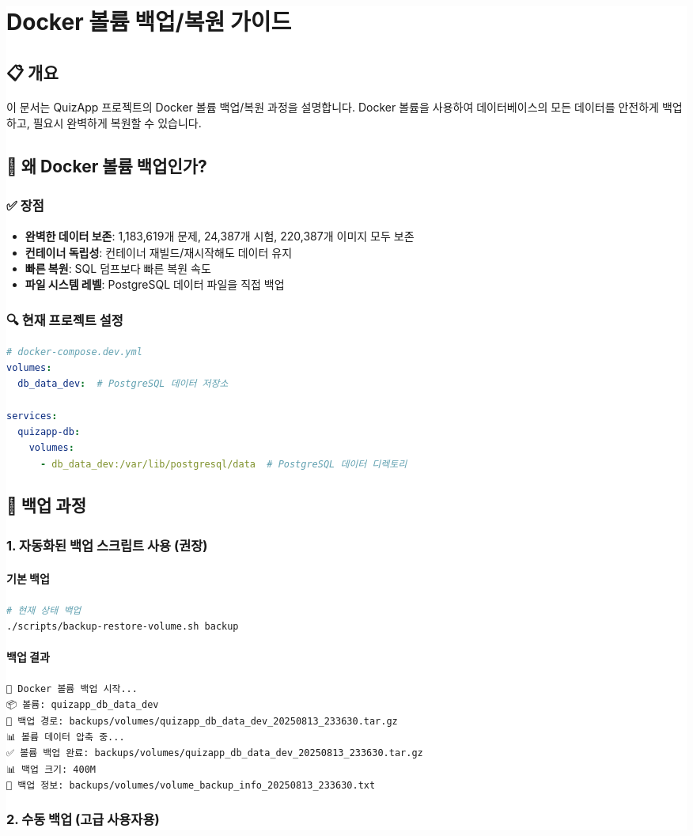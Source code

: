 # Docker 볼륨 백업/복원 가이드

## 📋 개요

이 문서는 QuizApp 프로젝트의 Docker 볼륨 백업/복원 과정을 설명합니다. Docker 볼륨을 사용하여 데이터베이스의 모든 데이터를 안전하게 백업하고, 필요시 완벽하게 복원할 수 있습니다.

## 🎯 왜 Docker 볼륨 백업인가?

### ✅ 장점
- **완벽한 데이터 보존**: 1,183,619개 문제, 24,387개 시험, 220,387개 이미지 모두 보존
- **컨테이너 독립성**: 컨테이너 재빌드/재시작해도 데이터 유지
- **빠른 복원**: SQL 덤프보다 빠른 복원 속도
- **파일 시스템 레벨**: PostgreSQL 데이터 파일을 직접 백업

### 🔍 현재 프로젝트 설정
```yaml
# docker-compose.dev.yml
volumes:
  db_data_dev:  # PostgreSQL 데이터 저장소

services:
  quizapp-db:
    volumes:
      - db_data_dev:/var/lib/postgresql/data  # PostgreSQL 데이터 디렉토리
```

## 🚀 백업 과정

### 1. 자동화된 백업 스크립트 사용 (권장)

#### **기본 백업**
```bash
# 현재 상태 백업
./scripts/backup-restore-volume.sh backup
```

#### **백업 결과**
```
🚀 Docker 볼륨 백업 시작...
📦 볼륨: quizapp_db_data_dev
📁 백업 경로: backups/volumes/quizapp_db_data_dev_20250813_233630.tar.gz
📊 볼륨 데이터 압축 중...
✅ 볼륨 백업 완료: backups/volumes/quizapp_db_data_dev_20250813_233630.tar.gz
📊 백업 크기: 400M
📄 백업 정보: backups/volumes/volume_backup_info_20250813_233630.txt
```

### 2. 수동 백업 (고급 사용자용)
